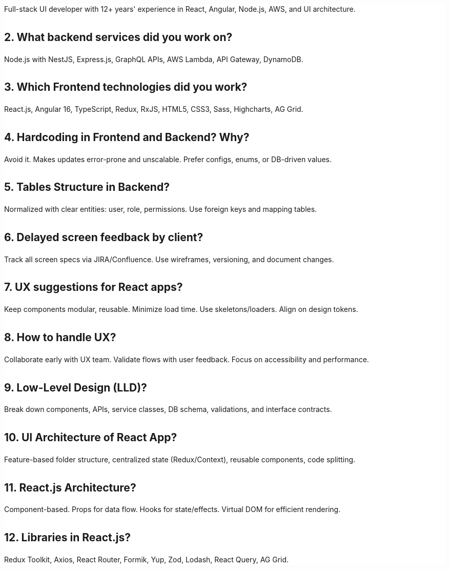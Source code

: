 Full-stack UI developer with 12+ years' experience in React, Angular, Node.js, AWS, and UI architecture.

## 2. What backend services did you work on?

Node.js with NestJS, Express.js, GraphQL APIs, AWS Lambda, API Gateway, DynamoDB.

## 3. Which Frontend technologies did you work?

React.js, Angular 16, TypeScript, Redux, RxJS, HTML5, CSS3, Sass, Highcharts, AG Grid.

## 4. Hardcoding in Frontend and Backend? Why?

Avoid it. Makes updates error-prone and unscalable. Prefer configs, enums, or DB-driven values.

## 5. Tables Structure in Backend?

Normalized with clear entities: user, role, permissions. Use foreign keys and mapping tables.

## 6. Delayed screen feedback by client?

Track all screen specs via JIRA/Confluence. Use wireframes, versioning, and document changes.

## 7. UX suggestions for React apps?

Keep components modular, reusable. Minimize load time. Use skeletons/loaders. Align on design tokens.

## 8. How to handle UX?

Collaborate early with UX team. Validate flows with user feedback. Focus on accessibility and performance.

## 9. Low-Level Design (LLD)?

Break down components, APIs, service classes, DB schema, validations, and interface contracts.

## 10. UI Architecture of React App?

Feature-based folder structure, centralized state (Redux/Context), reusable components, code splitting.

## 11. React.js Architecture?

Component-based. Props for data flow. Hooks for state/effects. Virtual DOM for efficient rendering.

## 12. Libraries in React.js?

Redux Toolkit, Axios, React Router, Formik, Yup, Zod, Lodash, React Query, AG Grid.
